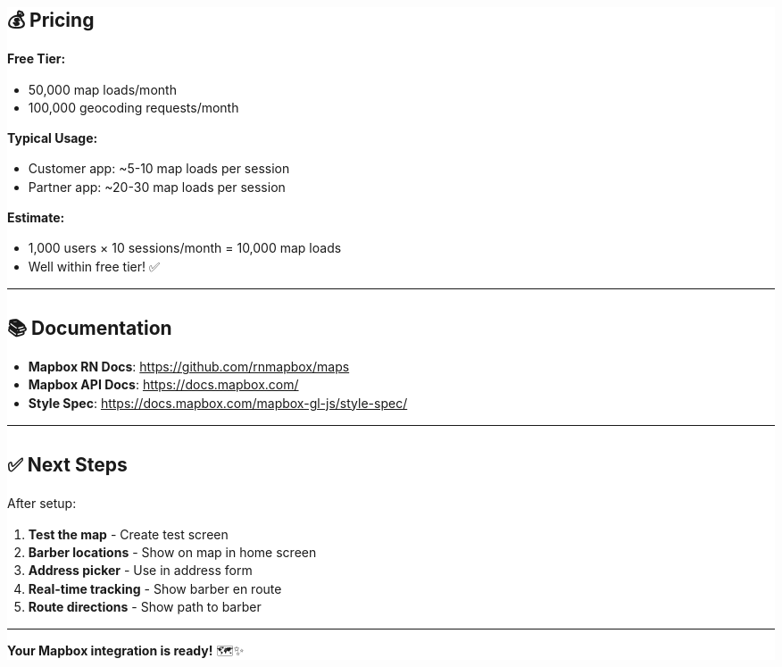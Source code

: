
## 💰 Pricing

**Free Tier:**
- 50,000 map loads/month
- 100,000 geocoding requests/month

**Typical Usage:**
- Customer app: ~5-10 map loads per session
- Partner app: ~20-30 map loads per session

**Estimate:**
- 1,000 users × 10 sessions/month = 10,000 map loads
- Well within free tier! ✅

---

## 📚 Documentation

- **Mapbox RN Docs**: https://github.com/rnmapbox/maps
- **Mapbox API Docs**: https://docs.mapbox.com/
- **Style Spec**: https://docs.mapbox.com/mapbox-gl-js/style-spec/

---

## ✅ Next Steps

After setup:

1. **Test the map** - Create test screen
2. **Barber locations** - Show on map in home screen
3. **Address picker** - Use in address form
4. **Real-time tracking** - Show barber en route
5. **Route directions** - Show path to barber

---

**Your Mapbox integration is ready!** 🗺️✨

